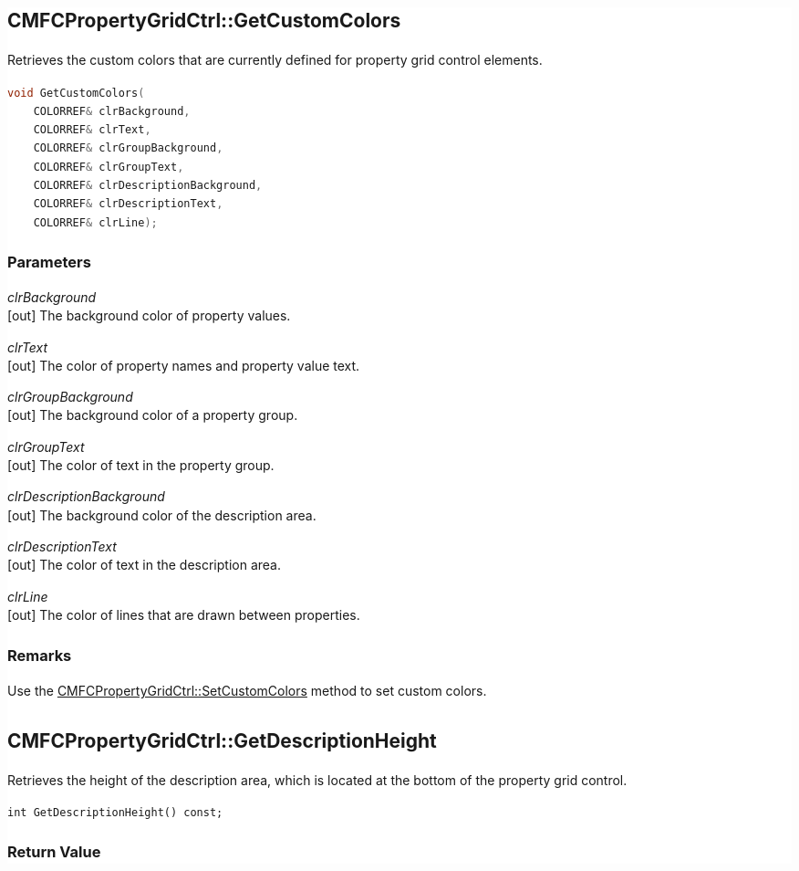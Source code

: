 ## <a name="getcustomcolors"></a> CMFCPropertyGridCtrl::GetCustomColors

Retrieves the custom colors that are currently defined for property grid control elements.

```cpp
void GetCustomColors(
    COLORREF& clrBackground,
    COLORREF& clrText,
    COLORREF& clrGroupBackground,
    COLORREF& clrGroupText,
    COLORREF& clrDescriptionBackground,
    COLORREF& clrDescriptionText,
    COLORREF& clrLine);
```

### Parameters

*clrBackground*<br/>
[out] The background color of property values.

*clrText*<br/>
[out] The color of property names and property value text.

*clrGroupBackground*<br/>
[out] The background color of a property group.

*clrGroupText*<br/>
[out] The color of text in the property group.

*clrDescriptionBackground*<br/>
[out] The background color of the description area.

*clrDescriptionText*<br/>
[out] The color of text in the description area.

*clrLine*<br/>
[out] The color of lines that are drawn between properties.

### Remarks

Use the [CMFCPropertyGridCtrl::SetCustomColors](#setcustomcolors) method to set custom colors.

## <a name="getdescriptionheight"></a> CMFCPropertyGridCtrl::GetDescriptionHeight

Retrieves the height of the description area, which is located at the bottom of the property grid control.

```
int GetDescriptionHeight() const;
```

### Return Value
